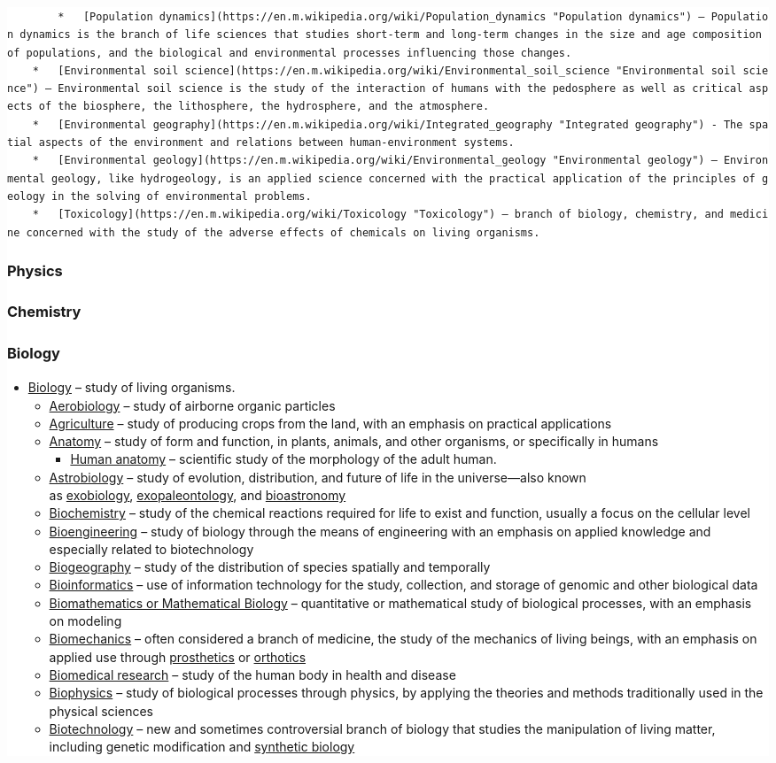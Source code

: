             *   [Population dynamics](https://en.m.wikipedia.org/wiki/Population_dynamics "Population dynamics") – Population dynamics is the branch of life sciences that studies short-term and long-term changes in the size and age composition of populations, and the biological and environmental processes influencing those changes.
        *   [Environmental soil science](https://en.m.wikipedia.org/wiki/Environmental_soil_science "Environmental soil science") – Environmental soil science is the study of the interaction of humans with the pedosphere as well as critical aspects of the biosphere, the lithosphere, the hydrosphere, and the atmosphere.
        *   [Environmental geography](https://en.m.wikipedia.org/wiki/Integrated_geography "Integrated geography") - The spatial aspects of the environment and relations between human-environment systems.
        *   [Environmental geology](https://en.m.wikipedia.org/wiki/Environmental_geology "Environmental geology") – Environmental geology, like hydrogeology, is an applied science concerned with the practical application of the principles of geology in the solving of environmental problems.
        *   [Toxicology](https://en.m.wikipedia.org/wiki/Toxicology "Toxicology") – branch of biology, chemistry, and medicine concerned with the study of the adverse effects of chemicals on living organisms.
### Physics
### Chemistry
### Biology
*   [Biology](https://en.m.wikipedia.org/wiki/Outline_of_biology "Outline of biology") – study of living organisms.
    *   [Aerobiology](https://en.m.wikipedia.org/wiki/Aerobiology "Aerobiology") – study of airborne organic particles
    *   [Agriculture](https://en.m.wikipedia.org/wiki/Outline_of_agriculture "Outline of agriculture") – study of producing crops from the land, with an emphasis on practical applications
    *   [Anatomy](https://en.m.wikipedia.org/wiki/Anatomy "Anatomy") – study of form and function, in plants, animals, and other organisms, or specifically in humans
        *   [Human anatomy](https://en.m.wikipedia.org/wiki/Outline_of_human_anatomy "Outline of human anatomy") – scientific study of the morphology of the adult human.
    *   [Astrobiology](https://en.m.wikipedia.org/wiki/Astrobiology "Astrobiology") – study of evolution, distribution, and future of life in the universe—also known as [exobiology](https://en.m.wikipedia.org/wiki/Exobiology "Exobiology"), [exopaleontology](https://en.m.wikipedia.org/wiki/Exopaleontology "Exopaleontology"), and [bioastronomy](https://en.m.wikipedia.org/wiki/Bioastronomy "Bioastronomy")
    *   [Biochemistry](https://en.m.wikipedia.org/wiki/Outline_of_biochemistry "Outline of biochemistry") – study of the chemical reactions required for life to exist and function, usually a focus on the cellular level
    *   [Bioengineering](https://en.m.wikipedia.org/wiki/Bioengineering "Bioengineering") – study of biology through the means of engineering with an emphasis on applied knowledge and especially related to biotechnology
    *   [Biogeography](https://en.m.wikipedia.org/wiki/Biogeography "Biogeography") – study of the distribution of species spatially and temporally
    *   [Bioinformatics](https://en.m.wikipedia.org/wiki/Bioinformatics "Bioinformatics") – use of information technology for the study, collection, and storage of genomic and other biological data
    *   [Biomathematics or Mathematical Biology](https://en.m.wikipedia.org/wiki/Biomathematics "Biomathematics") – quantitative or mathematical study of biological processes, with an emphasis on modeling
    *   [Biomechanics](https://en.m.wikipedia.org/wiki/Biomechanics "Biomechanics") – often considered a branch of medicine, the study of the mechanics of living beings, with an emphasis on applied use through [prosthetics](https://en.m.wikipedia.org/wiki/Prosthetics "Prosthetics") or [orthotics](https://en.m.wikipedia.org/wiki/Orthotics "Orthotics")
    *   [Biomedical research](https://en.m.wikipedia.org/wiki/Biomedical_research "Biomedical research") – study of the human body in health and disease
    *   [Biophysics](https://en.m.wikipedia.org/wiki/Biophysics "Biophysics") – study of biological processes through physics, by applying the theories and methods traditionally used in the physical sciences
    *   [Biotechnology](https://en.m.wikipedia.org/wiki/Biotechnology "Biotechnology") – new and sometimes controversial branch of biology that studies the manipulation of living matter, including genetic modification and [synthetic biology](https://en.m.wikipedia.org/wiki/Synthetic_biology "Synthetic biology")
